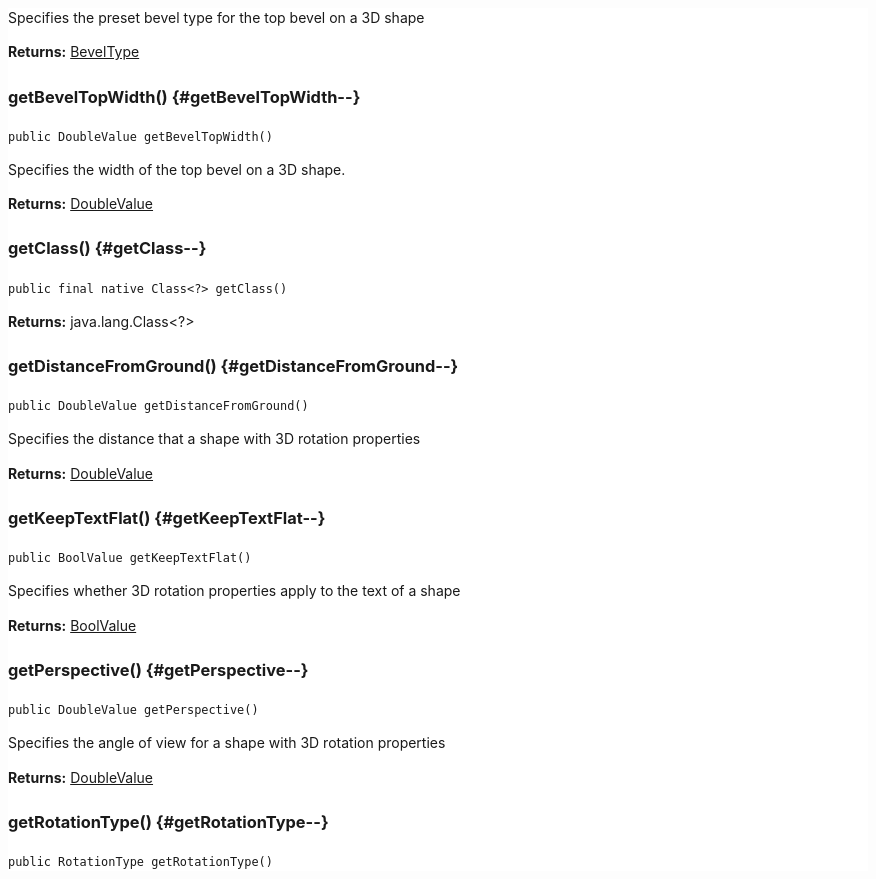 
Specifies the preset bevel type for the top bevel on a 3D shape

**Returns:**
[BevelType](../../com.aspose.diagram/beveltype)
### getBevelTopWidth() {#getBevelTopWidth--}
```
public DoubleValue getBevelTopWidth()
```


Specifies the width of the top bevel on a 3D shape.

**Returns:**
[DoubleValue](../../com.aspose.diagram/doublevalue)
### getClass() {#getClass--}
```
public final native Class<?> getClass()
```




**Returns:**
java.lang.Class<?>
### getDistanceFromGround() {#getDistanceFromGround--}
```
public DoubleValue getDistanceFromGround()
```


Specifies the distance that a shape with 3D rotation properties

**Returns:**
[DoubleValue](../../com.aspose.diagram/doublevalue)
### getKeepTextFlat() {#getKeepTextFlat--}
```
public BoolValue getKeepTextFlat()
```


Specifies whether 3D rotation properties apply to the text of a shape

**Returns:**
[BoolValue](../../com.aspose.diagram/boolvalue)
### getPerspective() {#getPerspective--}
```
public DoubleValue getPerspective()
```


Specifies the angle of view for a shape with 3D rotation properties

**Returns:**
[DoubleValue](../../com.aspose.diagram/doublevalue)
### getRotationType() {#getRotationType--}
```
public RotationType getRotationType()
```
